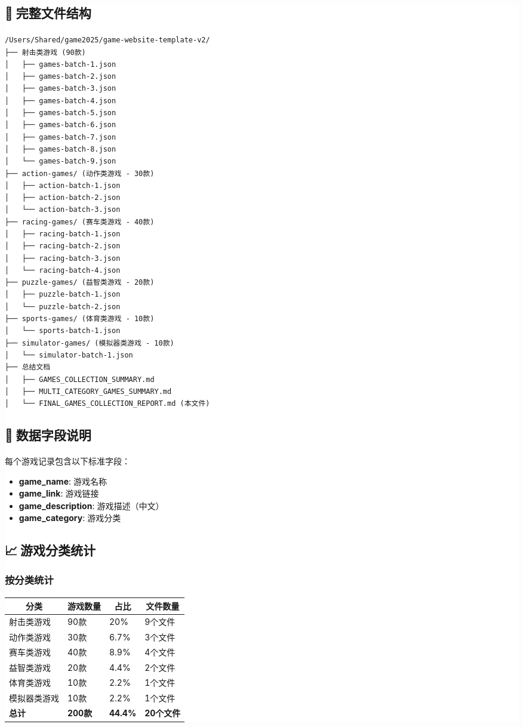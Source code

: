 ## 📁 完整文件结构

```
/Users/Shared/game2025/game-website-template-v2/
├── 射击类游戏 (90款)
│   ├── games-batch-1.json
│   ├── games-batch-2.json
│   ├── games-batch-3.json
│   ├── games-batch-4.json
│   ├── games-batch-5.json
│   ├── games-batch-6.json
│   ├── games-batch-7.json
│   ├── games-batch-8.json
│   └── games-batch-9.json
├── action-games/ (动作类游戏 - 30款)
│   ├── action-batch-1.json
│   ├── action-batch-2.json
│   └── action-batch-3.json
├── racing-games/ (赛车类游戏 - 40款)
│   ├── racing-batch-1.json
│   ├── racing-batch-2.json
│   ├── racing-batch-3.json
│   └── racing-batch-4.json
├── puzzle-games/ (益智类游戏 - 20款)
│   ├── puzzle-batch-1.json
│   └── puzzle-batch-2.json
├── sports-games/ (体育类游戏 - 10款)
│   └── sports-batch-1.json
├── simulator-games/ (模拟器类游戏 - 10款)
│   └── simulator-batch-1.json
├── 总结文档
│   ├── GAMES_COLLECTION_SUMMARY.md
│   ├── MULTI_CATEGORY_GAMES_SUMMARY.md
│   └── FINAL_GAMES_COLLECTION_REPORT.md (本文件)
```

## 🎯 数据字段说明

每个游戏记录包含以下标准字段：
- **game_name**: 游戏名称
- **game_link**: 游戏链接
- **game_description**: 游戏描述（中文）
- **game_category**: 游戏分类

## 📈 游戏分类统计

### 按分类统计
| 分类 | 游戏数量 | 占比 | 文件数量 |
|------|----------|------|----------|
| 射击类游戏 | 90款 | 20% | 9个文件 |
| 动作类游戏 | 30款 | 6.7% | 3个文件 |
| 赛车类游戏 | 40款 | 8.9% | 4个文件 |
| 益智类游戏 | 20款 | 4.4% | 2个文件 |
| 体育类游戏 | 10款 | 2.2% | 1个文件 |
| 模拟器类游戏 | 10款 | 2.2% | 1个文件 |
| **总计** | **200款** | **44.4%** | **20个文件** |
